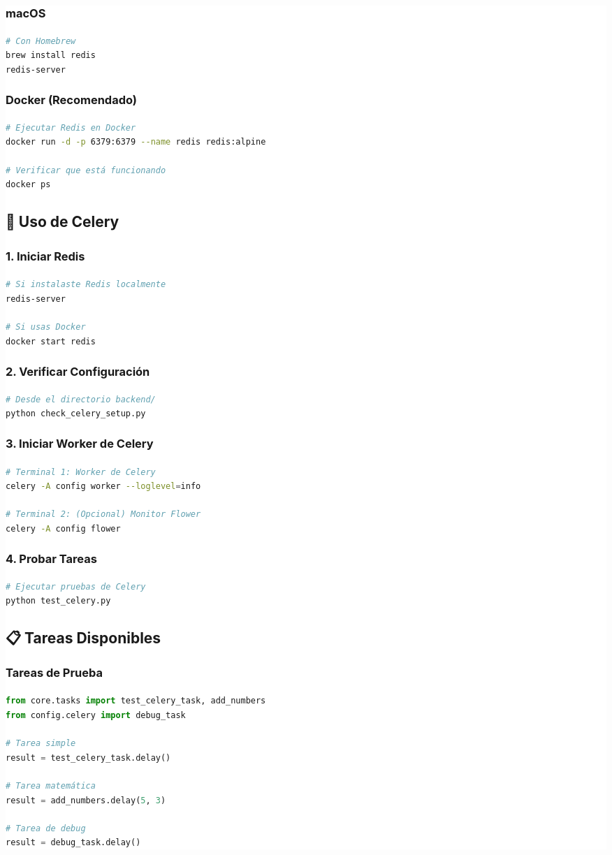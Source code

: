 ### macOS
```bash
# Con Homebrew
brew install redis
redis-server
```

### Docker (Recomendado)
```bash
# Ejecutar Redis en Docker
docker run -d -p 6379:6379 --name redis redis:alpine

# Verificar que está funcionando
docker ps
```

## 🚀 Uso de Celery

### 1. Iniciar Redis
```bash
# Si instalaste Redis localmente
redis-server

# Si usas Docker
docker start redis
```

### 2. Verificar Configuración
```bash
# Desde el directorio backend/
python check_celery_setup.py
```

### 3. Iniciar Worker de Celery
```bash
# Terminal 1: Worker de Celery
celery -A config worker --loglevel=info

# Terminal 2: (Opcional) Monitor Flower
celery -A config flower
```

### 4. Probar Tareas
```bash
# Ejecutar pruebas de Celery
python test_celery.py
```

## 📋 Tareas Disponibles

### Tareas de Prueba
```python
from core.tasks import test_celery_task, add_numbers
from config.celery import debug_task

# Tarea simple
result = test_celery_task.delay()

# Tarea matemática
result = add_numbers.delay(5, 3)

# Tarea de debug
result = debug_task.delay()
```